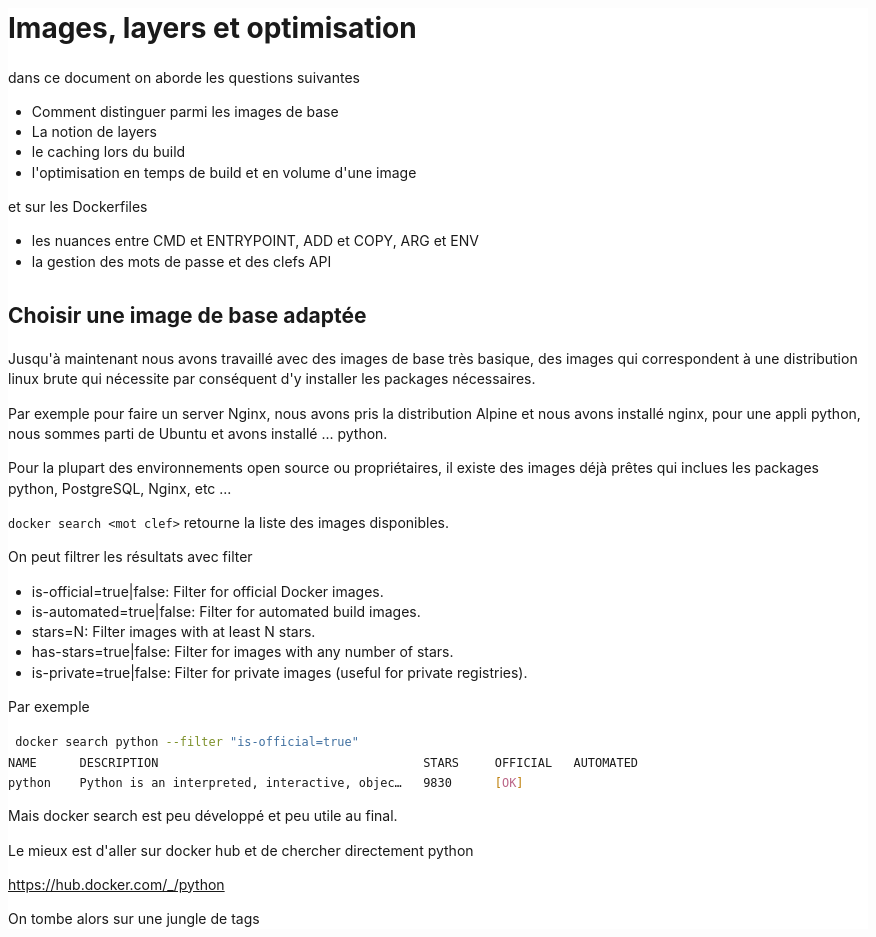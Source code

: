 # Images, layers et optimisation

dans ce document on aborde les questions suivantes

- Comment distinguer parmi les images de base
- La notion de layers
- le caching lors du build
- l'optimisation en temps de build et en volume d'une image

et sur les Dockerfiles

- les nuances entre CMD et ENTRYPOINT, ADD et COPY, ARG et ENV
- la gestion des mots de passe et des clefs API

## Choisir une image de base adaptée

Jusqu'à maintenant nous avons travaillé avec des images de base très basique, des images qui correspondent à une distribution linux brute qui nécessite par conséquent d'y installer les packages nécessaires.

Par exemple pour faire un server Nginx, nous avons pris la distribution Alpine et nous avons installé nginx, pour une appli python, nous sommes parti de Ubuntu et avons installé ... python.

Pour la plupart des environnements open source ou propriétaires, il existe des images déjà prêtes qui inclues les packages python, PostgreSQL, Nginx, etc ...

`docker search <mot clef>` retourne la liste des images disponibles.

On peut filtrer les résultats avec filter

- is-official=true|false: Filter for official Docker images.
- is-automated=true|false: Filter for automated build images.
- stars=N: Filter images with at least N stars.
- has-stars=true|false: Filter for images with any number of stars.
- is-private=true|false: Filter for private images (useful for private registries).

Par exemple

```bash
 docker search python --filter "is-official=true"
NAME      DESCRIPTION                                     STARS     OFFICIAL   AUTOMATED
python    Python is an interpreted, interactive, objec…   9830      [OK]
```

Mais docker search est peu développé et peu utile au final.

Le mieux est d'aller sur docker hub et de chercher directement python

<https://hub.docker.com/_/python>

On tombe alors sur une jungle de tags